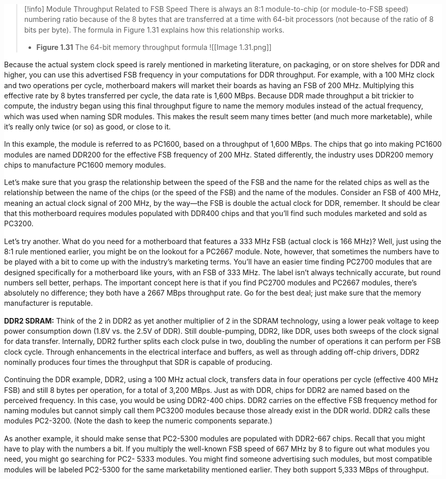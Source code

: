 > [!info] Module Throughput Related to FSB Speed
> There is always an 8:1 module-to-chip (or module-to-FSB speed) numbering ratio because of the 8 bytes that are transferred at a time with 64-bit processors (not because of the ratio of 8 bits per byte). The formula in Figure 1.31 explains how this relationship works.
> - **Figure 1.31** The 64-bit memory throughput formula
![[Image 1.31.png]]

Because the actual system clock speed is rarely mentioned in marketing literature, on packaging, or on store shelves for DDR and higher, you can use this advertised FSB frequency in your computations for DDR throughput. For example, with a 100 MHz clock and two operations per cycle, motherboard makers will market their boards as having an FSB of 200 MHz. Multiplying this effective rate by 8 bytes transferred per cycle, the data rate is 1,600 MBps. Because DDR made throughput a bit trickier to compute, the industry began using this final throughput figure to name the memory modules instead of the actual frequency, which was used when naming SDR modules. This makes the result seem many times better (and much more marketable), while it’s really only twice (or so) as good, or close to it. 

In this example, the module is referred to as PC1600, based on a throughput of 1,600 MBps. The chips that go into making PC1600 modules are named DDR200 for the effective FSB frequency of 200 MHz. Stated differently, the industry uses DDR200 memory chips to manufacture PC1600 memory modules.

Let’s make sure that you grasp the relationship between the speed of the FSB and the name for the related chips as well as the relationship between the name of the chips (or the speed of the FSB) and the name of the modules. Consider an FSB of 400 MHz, meaning an actual clock signal of 200 MHz, by the way—the FSB is double the actual clock for DDR, remember. It should be clear that this motherboard requires modules populated with DDR400 chips and that you’ll find such modules marketed and sold as PC3200. 

Let’s try another. What do you need for a motherboard that features a 333 MHz FSB (actual clock is 166 MHz)? Well, just using the 8:1 rule mentioned earlier, you might be on the lookout for a PC2667 module. Note, however, that sometimes the numbers have to be played with a bit to come up with the industry’s marketing terms. You’ll have an easier time finding PC2700 modules that are designed specifically for a motherboard like yours, with an FSB of 333 MHz. The label isn’t always technically accurate, but round numbers sell better, perhaps. The important concept here is that if you find PC2700 modules and PC2667 modules, there’s absolutely no difference; they both have a 2667 MBps throughput rate. Go for the best deal; just make sure that the memory manufacturer is reputable.

**DDR2 SDRAM:** Think of the 2 in DDR2 as yet another multiplier of 2 in the SDRAM technology, using a lower peak voltage to keep power consumption down (1.8V vs. the 2.5V of DDR). Still double-pumping, DDR2, like DDR, uses both sweeps of the clock signal for data transfer. Internally, DDR2 further splits each clock pulse in two, doubling the number of operations it can perform per FSB clock cycle. Through enhancements in the electrical interface and buffers, as well as through adding off-chip drivers, DDR2 nominally produces four times the throughput that SDR is capable of producing. 

Continuing the DDR example, DDR2, using a 100 MHz actual clock, transfers data in four operations per cycle (effective 400 MHz FSB) and still 8 bytes per operation, for a total of 3,200 MBps. Just as with DDR, chips for DDR2 are named based on the perceived frequency. In this case, you would be using DDR2-400 chips. DDR2 carries on the effective FSB frequency method for naming modules but cannot simply call them PC3200 modules because those already exist in the DDR world. DDR2 calls these modules PC2-3200. (Note the dash to keep the numeric components separate.)

As another example, it should make sense that PC2-5300 modules are populated with DDR2-667 chips. Recall that you might have to play with the numbers a bit. If you multiply the well-known FSB speed of 667 MHz by 8 to figure out what modules you need, you might go searching for PC2- 5333 modules. You might find someone advertising such modules, but most compatible modules will be labeled PC2-5300 for the same marketability mentioned earlier. They both support 5,333 MBps of throughput.
